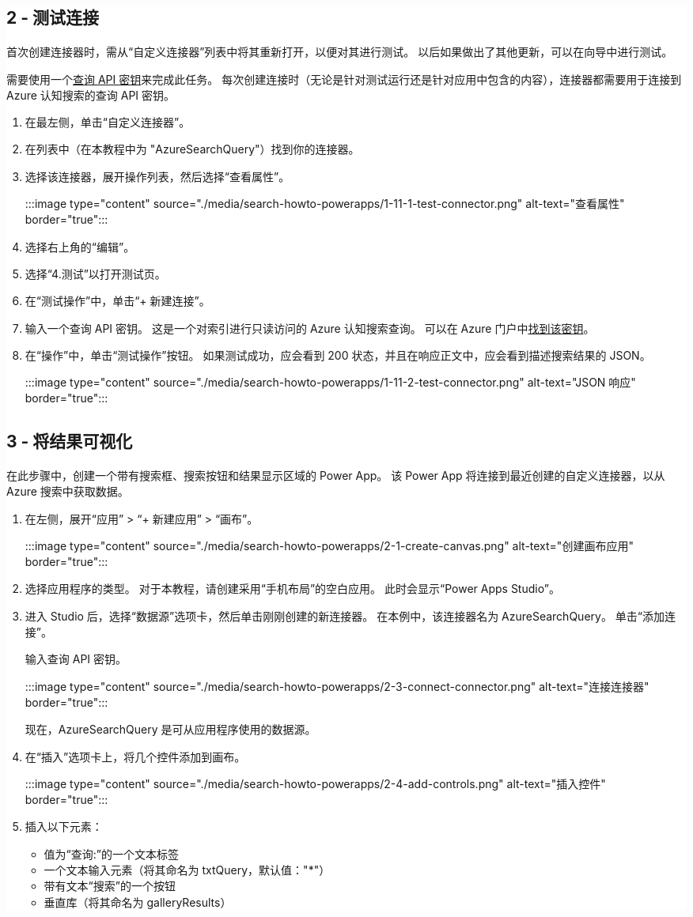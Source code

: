 ## <a name="2---test-the-connection"></a>2 - 测试连接

首次创建连接器时，需从“自定义连接器”列表中将其重新打开，以便对其进行测试。 以后如果做出了其他更新，可以在向导中进行测试。

需要使用一个[查询 API 密钥](search-security-api-keys.md#find-existing-keys)来完成此任务。 每次创建连接时（无论是针对测试运行还是针对应用中包含的内容），连接器都需要用于连接到 Azure 认知搜索的查询 API 密钥。

1. 在最左侧，单击“自定义连接器”。

1. 在列表中（在本教程中为 "AzureSearchQuery"）找到你的连接器。

1. 选择该连接器，展开操作列表，然后选择“查看属性”。

    :::image type="content" source="./media/search-howto-powerapps/1-11-1-test-connector.png" alt-text="查看属性" border="true":::

1. 选择右上角的“编辑”。

1. 选择“4.测试”以打开测试页。

1. 在“测试操作”中，单击“+ 新建连接”。

1. 输入一个查询 API 密钥。 这是一个对索引进行只读访问的 Azure 认知搜索查询。 可以在 Azure 门户中[找到该密钥](search-security-api-keys.md#find-existing-keys)。 

1. 在“操作”中，单击“测试操作”按钮。 如果测试成功，应会看到 200 状态，并且在响应正文中，应会看到描述搜索结果的 JSON。

    :::image type="content" source="./media/search-howto-powerapps/1-11-2-test-connector.png" alt-text="JSON 响应" border="true":::

## <a name="3---visualize-results"></a>3 - 将结果可视化

在此步骤中，创建一个带有搜索框、搜索按钮和结果显示区域的 Power App。 该 Power App 将连接到最近创建的自定义连接器，以从 Azure 搜索中获取数据。

1. 在左侧，展开“应用” > “+ 新建应用” > “画布”。  

    :::image type="content" source="./media/search-howto-powerapps/2-1-create-canvas.png" alt-text="创建画布应用" border="true":::

1. 选择应用程序的类型。 对于本教程，请创建采用“手机布局”的空白应用。  此时会显示“Power Apps Studio”。

1. 进入 Studio 后，选择“数据源”选项卡，然后单击刚刚创建的新连接器。 在本例中，该连接器名为 AzureSearchQuery。 单击“添加连接”。

   输入查询 API 密钥。

    :::image type="content" source="./media/search-howto-powerapps/2-3-connect-connector.png" alt-text="连接连接器" border="true":::

    现在，AzureSearchQuery 是可从应用程序使用的数据源。

1. 在“插入”选项卡上，将几个控件添加到画布。

    :::image type="content" source="./media/search-howto-powerapps/2-4-add-controls.png" alt-text="插入控件" border="true":::

1. 插入以下元素：

   * 值为“查询:”的一个文本标签
   * 一个文本输入元素（将其命名为 txtQuery，默认值："*"）
   * 带有文本“搜索”的一个按钮 
   * 垂直库（将其命名为 galleryResults）
